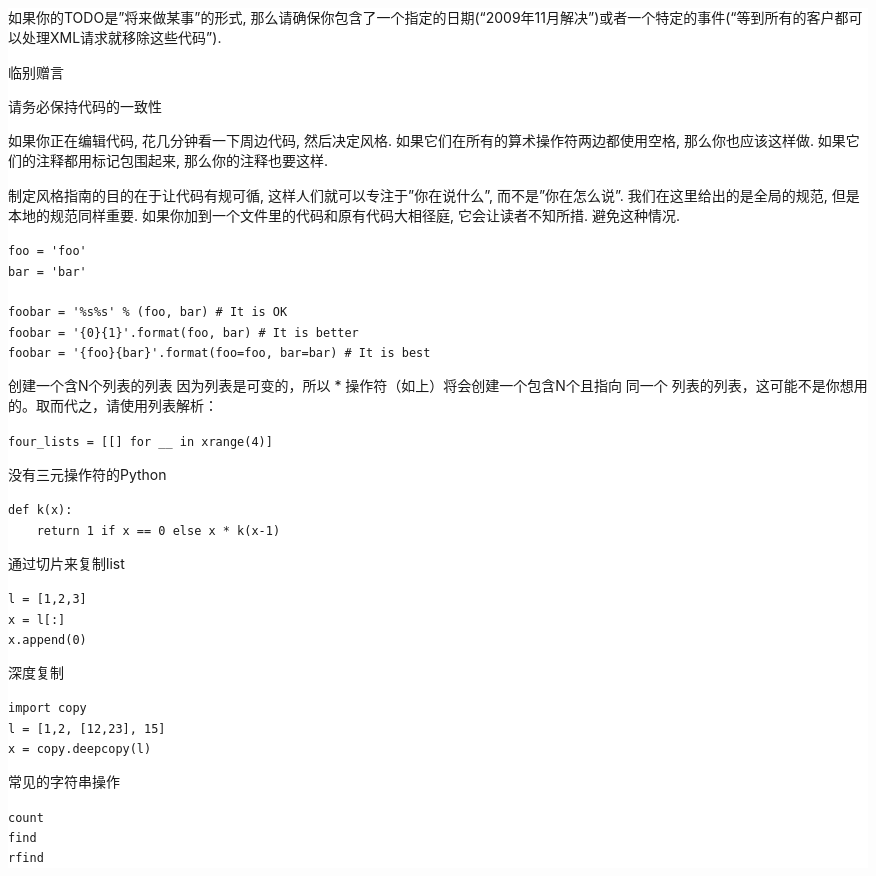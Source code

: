 如果你的TODO是”将来做某事”的形式, 那么请确保你包含了一个指定的日期(“2009年11月解决”)或者一个特定的事件(“等到所有的客户都可以处理XML请求就移除这些代码”).




临别赠言

请务必保持代码的一致性

如果你正在编辑代码, 花几分钟看一下周边代码, 然后决定风格. 如果它们在所有的算术操作符两边都使用空格, 那么你也应该这样做. 如果它们的注释都用标记包围起来, 那么你的注释也要这样.

制定风格指南的目的在于让代码有规可循, 这样人们就可以专注于”你在说什么”, 而不是”你在怎么说”. 我们在这里给出的是全局的规范, 但是本地的规范同样重要. 如果你加到一个文件里的代码和原有代码大相径庭, 它会让读者不知所措. 避免这种情况.


    foo = 'foo'
    bar = 'bar'

    foobar = '%s%s' % (foo, bar) # It is OK
    foobar = '{0}{1}'.format(foo, bar) # It is better
    foobar = '{foo}{bar}'.format(foo=foo, bar=bar) # It is best
    

创建一个含N个列表的列表
因为列表是可变的，所以 * 操作符（如上）将会创建一个包含N个且指向 同一个 列表的列表，这可能不是你想用的。取而代之，请使用列表解析：

    
    four_lists = [[] for __ in xrange(4)]
    

没有三元操作符的Python

    def k(x):
        return 1 if x == 0 else x * k(x-1)

通过切片来复制list
 
    l = [1,2,3]
    x = l[:]
    x.append(0)
    
深度复制

    import copy
    l = [1,2, [12,23], 15]
    x = copy.deepcopy(l)
    
常见的字符串操作

    count
    find 
    rfind
